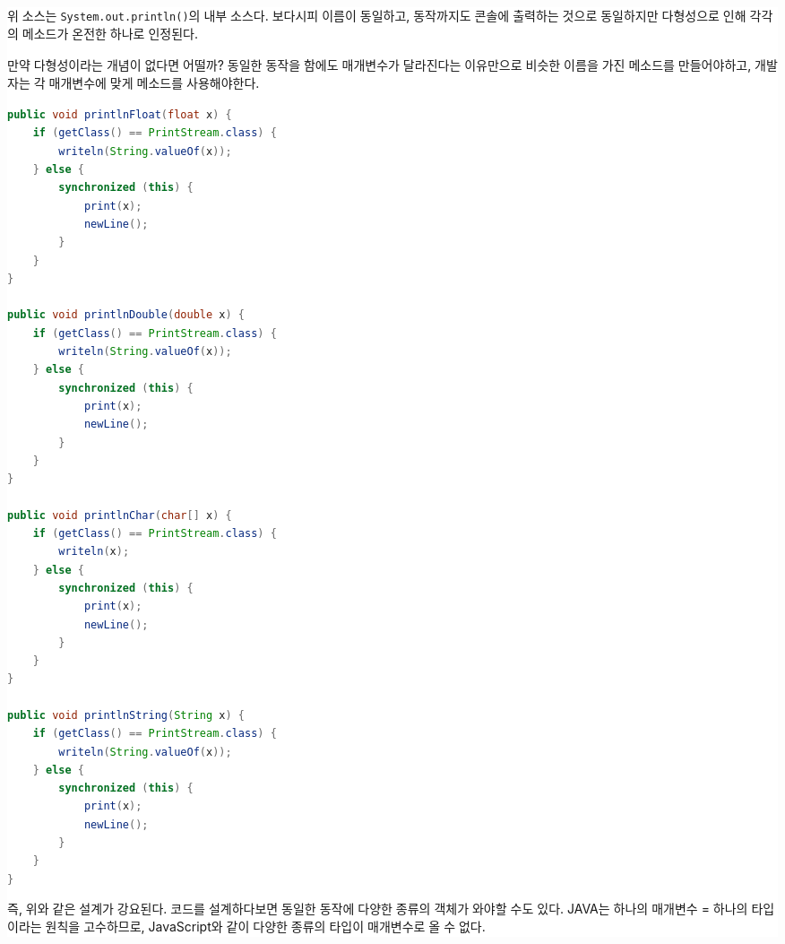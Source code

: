 위 소스는 `System.out.println()`의 내부 소스다. 보다시피 이름이 동일하고, 동작까지도 콘솔에 출력하는 것으로 동일하지만 다형성으로 인해 각각의 메소드가 온전한 하나로 인정된다.

만약 다형성이라는 개념이 없다면 어떨까? 동일한 동작을 함에도 매개변수가 달라진다는 이유만으로 비슷한 이름을 가진 메소드를 만들어야하고, 개발자는 각 매개변수에 맞게 메소드를 사용해야한다.

``` java
public void printlnFloat(float x) {
	if (getClass() == PrintStream.class) {
		writeln(String.valueOf(x));
	} else {
		synchronized (this) {
			print(x);
			newLine();
		}
	}
}

public void printlnDouble(double x) {
	if (getClass() == PrintStream.class) {
		writeln(String.valueOf(x));
	} else {
		synchronized (this) {
			print(x);
			newLine();
		}
	}
}

public void printlnChar(char[] x) {
	if (getClass() == PrintStream.class) {
		writeln(x);
	} else {
		synchronized (this) {
			print(x);
			newLine();
		}
	}
}

public void printlnString(String x) {
	if (getClass() == PrintStream.class) {
		writeln(String.valueOf(x));
	} else {
		synchronized (this) {
			print(x);
			newLine();
		}
	}
}
```

즉, 위와 같은 설계가 강요된다. 코드를 설계하다보면 동일한 동작에 다양한 종류의 객체가 와야할 수도 있다. JAVA는 <span class="green-400">하나의 매개변수 = 하나의 타입</span>이라는 원칙을 고수하므로, JavaScript와 같이 다양한 종류의 타입이 매개변수로 올 수 없다.
